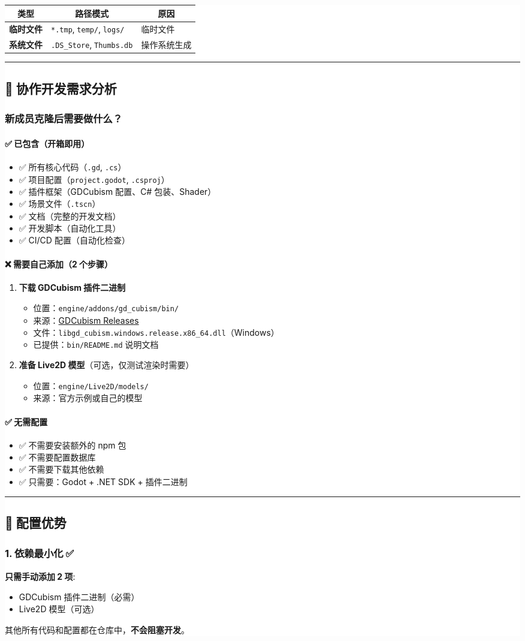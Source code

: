 | 类型 | 路径模式 | 原因 |
|------|----------|------|
| **临时文件** | `*.tmp`, `temp/`, `logs/` | 临时文件 |
| **系统文件** | `.DS_Store`, `Thumbs.db` | 操作系统生成 |

---

## 🎯 协作开发需求分析

### 新成员克隆后需要做什么？

#### ✅ 已包含（开箱即用）

- ✅ 所有核心代码（`.gd`, `.cs`）
- ✅ 项目配置（`project.godot`, `.csproj`）
- ✅ 插件框架（GDCubism 配置、C# 包装、Shader）
- ✅ 场景文件（`.tscn`）
- ✅ 文档（完整的开发文档）
- ✅ 开发脚本（自动化工具）
- ✅ CI/CD 配置（自动化检查）

#### ❌ 需要自己添加（2 个步骤）

1. **下载 GDCubism 插件二进制**
   - 位置：`engine/addons/gd_cubism/bin/`
   - 来源：[GDCubism Releases](https://github.com/MizunagiKB/gd_cubism/releases)
   - 文件：`libgd_cubism.windows.release.x86_64.dll`（Windows）
   - 已提供：`bin/README.md` 说明文档

2. **准备 Live2D 模型**（可选，仅测试渲染时需要）
   - 位置：`engine/Live2D/models/`
   - 来源：官方示例或自己的模型

#### ✅ 无需配置

- ✅ 不需要安装额外的 npm 包
- ✅ 不需要配置数据库
- ✅ 不需要下载其他依赖
- ✅ 只需要：Godot + .NET SDK + 插件二进制

---

## 📝 配置优势

### 1. 依赖最小化 ✅

**只需手动添加 2 项**:
- GDCubism 插件二进制（必需）
- Live2D 模型（可选）

其他所有代码和配置都在仓库中，**不会阻塞开发**。
